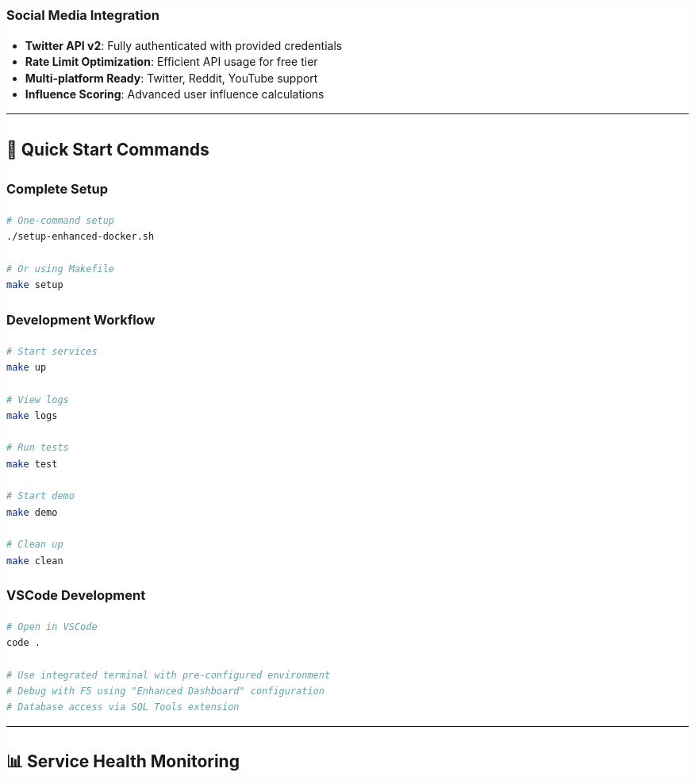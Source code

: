 ### Social Media Integration
- **Twitter API v2**: Fully authenticated with provided credentials
- **Rate Limit Optimization**: Efficient API usage for free tier
- **Multi-platform Ready**: Twitter, Reddit, YouTube support
- **Influence Scoring**: Advanced user influence calculations

---

## 🔧 Quick Start Commands

### Complete Setup
```bash
# One-command setup
./setup-enhanced-docker.sh

# Or using Makefile
make setup
```

### Development Workflow
```bash
# Start services
make up

# View logs
make logs

# Run tests
make test

# Start demo
make demo

# Clean up
make clean
```

### VSCode Development
```bash
# Open in VSCode
code .

# Use integrated terminal with pre-configured environment
# Debug with F5 using "Enhanced Dashboard" configuration
# Database access via SQL Tools extension
```

---

## 📊 Service Health Monitoring
